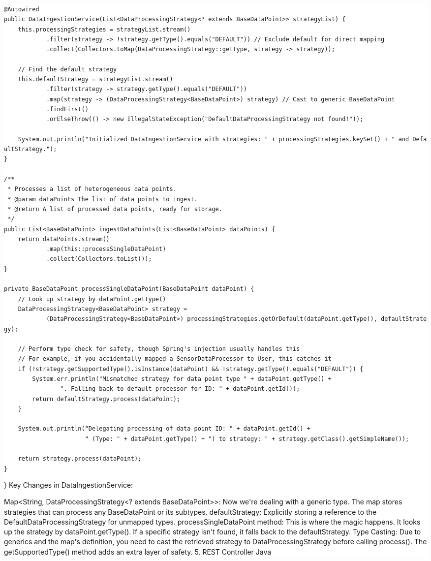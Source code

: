     @Autowired
    public DataIngestionService(List<DataProcessingStrategy<? extends BaseDataPoint>> strategyList) {
        this.processingStrategies = strategyList.stream()
                .filter(strategy -> !strategy.getType().equals("DEFAULT")) // Exclude default for direct mapping
                .collect(Collectors.toMap(DataProcessingStrategy::getType, strategy -> strategy));

        // Find the default strategy
        this.defaultStrategy = strategyList.stream()
                .filter(strategy -> strategy.getType().equals("DEFAULT"))
                .map(strategy -> (DataProcessingStrategy<BaseDataPoint>) strategy) // Cast to generic BaseDataPoint
                .findFirst()
                .orElseThrow(() -> new IllegalStateException("DefaultDataProcessingStrategy not found!"));

        System.out.println("Initialized DataIngestionService with strategies: " + processingStrategies.keySet() + " and DefaultStrategy.");
    }

    /**
     * Processes a list of heterogeneous data points.
     * @param dataPoints The list of data points to ingest.
     * @return A list of processed data points, ready for storage.
     */
    public List<BaseDataPoint> ingestDataPoints(List<BaseDataPoint> dataPoints) {
        return dataPoints.stream()
                .map(this::processSingleDataPoint)
                .collect(Collectors.toList());
    }

    private BaseDataPoint processSingleDataPoint(BaseDataPoint dataPoint) {
        // Look up strategy by dataPoint.getType()
        DataProcessingStrategy<BaseDataPoint> strategy =
                (DataProcessingStrategy<BaseDataPoint>) processingStrategies.getOrDefault(dataPoint.getType(), defaultStrategy);

        // Perform type check for safety, though Spring's injection usually handles this
        // For example, if you accidentally mapped a SensorDataProcessor to User, this catches it
        if (!strategy.getSupportedType().isInstance(dataPoint) && !strategy.getType().equals("DEFAULT")) {
            System.err.println("Mismatched strategy for data point type " + dataPoint.getType() +
                    ". Falling back to default processor for ID: " + dataPoint.getId());
            return defaultStrategy.process(dataPoint);
        }

        System.out.println("Delegating processing of data point ID: " + dataPoint.getId() +
                           " (Type: " + dataPoint.getType() + ") to strategy: " + strategy.getClass().getSimpleName());

        return strategy.process(dataPoint);
    }
}
Key Changes in DataIngestionService:

Map<String, DataProcessingStrategy<? extends BaseDataPoint>>: Now we're dealing with a generic type. The map stores strategies that can process any BaseDataPoint or its subtypes.
defaultStrategy: Explicitly storing a reference to the DefaultDataProcessingStrategy for unmapped types.
processSingleDataPoint method: This is where the magic happens. It looks up the strategy by dataPoint.getType(). If a specific strategy isn't found, it falls back to the defaultStrategy.
Type Casting: Due to generics and the map's definition, you need to cast the retrieved strategy to DataProcessingStrategy<BaseDataPoint> before calling process(). The getSupportedType() method adds an extra layer of safety.
5. REST Controller
Java
